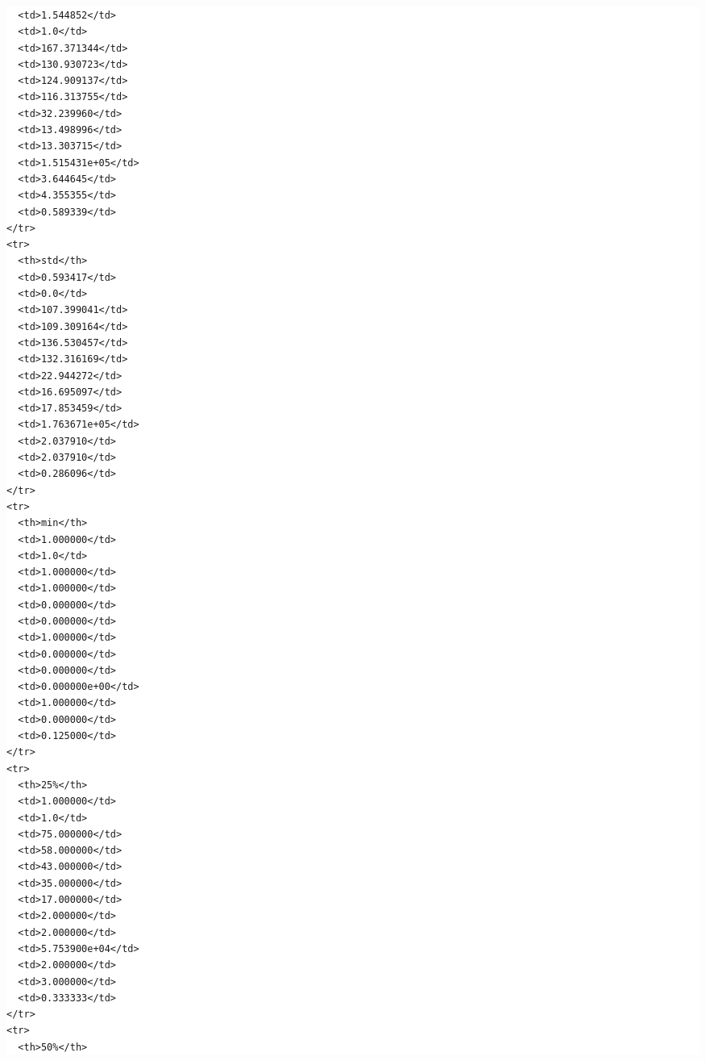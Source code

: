       <td>1.544852</td>
      <td>1.0</td>
      <td>167.371344</td>
      <td>130.930723</td>
      <td>124.909137</td>
      <td>116.313755</td>
      <td>32.239960</td>
      <td>13.498996</td>
      <td>13.303715</td>
      <td>1.515431e+05</td>
      <td>3.644645</td>
      <td>4.355355</td>
      <td>0.589339</td>
    </tr>
    <tr>
      <th>std</th>
      <td>0.593417</td>
      <td>0.0</td>
      <td>107.399041</td>
      <td>109.309164</td>
      <td>136.530457</td>
      <td>132.316169</td>
      <td>22.944272</td>
      <td>16.695097</td>
      <td>17.853459</td>
      <td>1.763671e+05</td>
      <td>2.037910</td>
      <td>2.037910</td>
      <td>0.286096</td>
    </tr>
    <tr>
      <th>min</th>
      <td>1.000000</td>
      <td>1.0</td>
      <td>1.000000</td>
      <td>1.000000</td>
      <td>0.000000</td>
      <td>0.000000</td>
      <td>1.000000</td>
      <td>0.000000</td>
      <td>0.000000</td>
      <td>0.000000e+00</td>
      <td>1.000000</td>
      <td>0.000000</td>
      <td>0.125000</td>
    </tr>
    <tr>
      <th>25%</th>
      <td>1.000000</td>
      <td>1.0</td>
      <td>75.000000</td>
      <td>58.000000</td>
      <td>43.000000</td>
      <td>35.000000</td>
      <td>17.000000</td>
      <td>2.000000</td>
      <td>2.000000</td>
      <td>5.753900e+04</td>
      <td>2.000000</td>
      <td>3.000000</td>
      <td>0.333333</td>
    </tr>
    <tr>
      <th>50%</th>